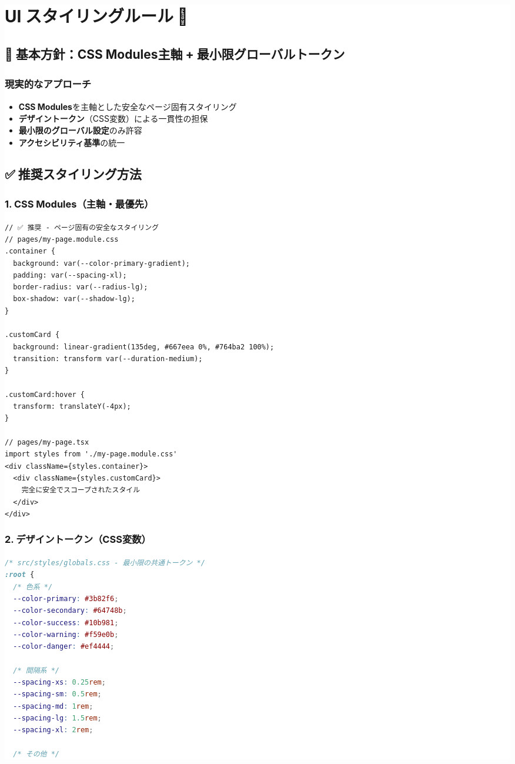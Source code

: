 # UI スタイリングルール 🎨

## 🎯 基本方針：CSS Modules主軸 + 最小限グローバルトークン

### 現実的なアプローチ
- **CSS Modules**を主軸とした安全なページ固有スタイリング
- **デザイントークン**（CSS変数）による一貫性の担保
- **最小限のグローバル設定**のみ許容
- **アクセシビリティ基準**の統一

## ✅ 推奨スタイリング方法

### 1. **CSS Modules**（主軸・最優先）
```tsx
// ✅ 推奨 - ページ固有の安全なスタイリング
// pages/my-page.module.css
.container {
  background: var(--color-primary-gradient);
  padding: var(--spacing-xl);
  border-radius: var(--radius-lg);
  box-shadow: var(--shadow-lg);
}

.customCard {
  background: linear-gradient(135deg, #667eea 0%, #764ba2 100%);
  transition: transform var(--duration-medium);
}

.customCard:hover {
  transform: translateY(-4px);
}

// pages/my-page.tsx
import styles from './my-page.module.css'
<div className={styles.container}>
  <div className={styles.customCard}>
    完全に安全でスコープされたスタイル
  </div>
</div>
```

### 2. **デザイントークン**（CSS変数）
```css
/* src/styles/globals.css - 最小限の共通トークン */
:root {
  /* 色系 */
  --color-primary: #3b82f6;
  --color-secondary: #64748b;
  --color-success: #10b981;
  --color-warning: #f59e0b;
  --color-danger: #ef4444;
  
  /* 間隔系 */
  --spacing-xs: 0.25rem;
  --spacing-sm: 0.5rem;
  --spacing-md: 1rem;
  --spacing-lg: 1.5rem;
  --spacing-xl: 2rem;
  
  /* その他 */
```